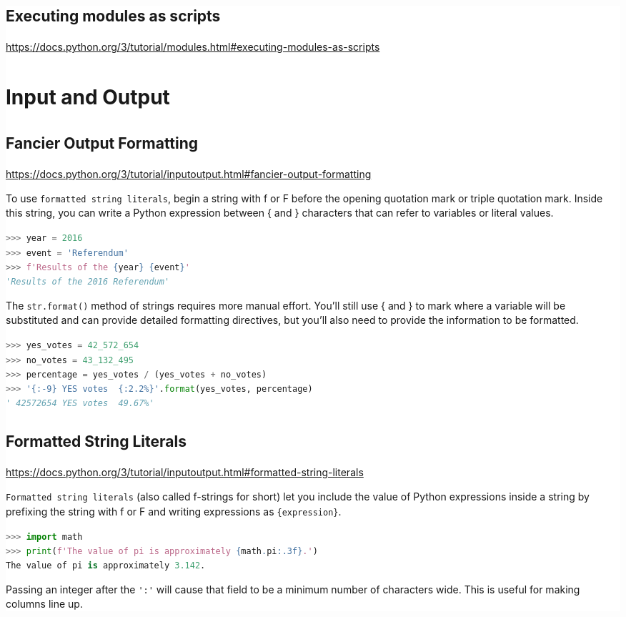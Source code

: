 
## Executing modules as scripts
https://docs.python.org/3/tutorial/modules.html#executing-modules-as-scripts




# Input and Output


## Fancier Output Formatting
https://docs.python.org/3/tutorial/inputoutput.html#fancier-output-formatting

To use `formatted string literals`, begin a string with f or F before the opening quotation mark or triple quotation mark. Inside this string, you can write a Python expression between { and } characters that can refer to variables or literal values.

```python
>>> year = 2016
>>> event = 'Referendum'
>>> f'Results of the {year} {event}'
'Results of the 2016 Referendum'
```


The `str.format()` method of strings requires more manual effort. You’ll still use { and } to mark where a variable will be substituted and can provide detailed formatting directives, but you’ll also need to provide the information to be formatted.

```python
>>> yes_votes = 42_572_654
>>> no_votes = 43_132_495
>>> percentage = yes_votes / (yes_votes + no_votes)
>>> '{:-9} YES votes  {:2.2%}'.format(yes_votes, percentage)
' 42572654 YES votes  49.67%'
```



## Formatted String Literals
https://docs.python.org/3/tutorial/inputoutput.html#formatted-string-literals


`Formatted string literals` (also called f-strings for short) let you include the value of Python expressions inside a string by prefixing the string with f or F and writing expressions as `{expression}`.

```python
>>> import math
>>> print(f'The value of pi is approximately {math.pi:.3f}.')
The value of pi is approximately 3.142.
```


Passing an integer after the `':'` will cause that field to be a minimum number of characters wide. This is useful for making columns line up.
